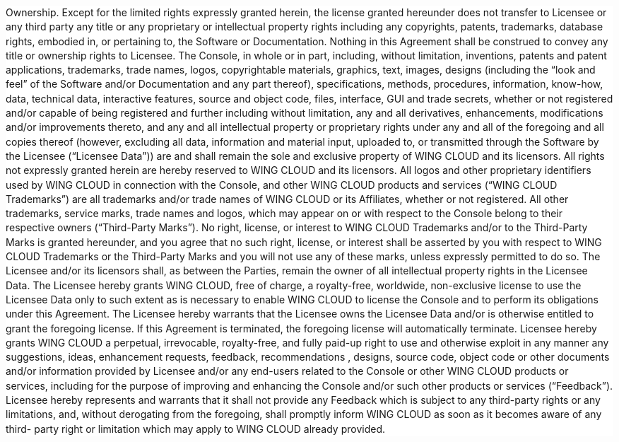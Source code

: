 Ownership.  Except for the limited rights expressly granted herein, the license granted hereunder does not transfer to Licensee or any third party any title or any proprietary or intellectual property rights including any copyrights, patents, trademarks, database rights, embodied in, or pertaining to, the Software or Documentation. Nothing in this Agreement shall be construed to convey any title or ownership rights to Licensee. The Console, in whole or in part, including, without limitation, inventions, patents and patent applications, trademarks, trade names, logos, copyrightable materials, graphics, text, images, designs (including the “look and feel” of the Software and/or Documentation and any part thereof), specifications, methods, procedures, information, know-how, data, technical data, interactive features, source and object code, files, interface, GUI and trade secrets, whether or not registered and/or capable of being registered and further including without limitation, any and all derivatives, enhancements, modifications and/or improvements thereto, and any and all intellectual property or proprietary rights under any and all of the foregoing and all copies thereof (however, excluding all data, information and material input, uploaded to, or transmitted through the Software by the Licensee (“Licensee Data”)) are and shall remain the sole and exclusive property of WING CLOUD and its licensors. All rights not expressly granted herein are hereby reserved to WING CLOUD and its licensors.
All logos and other proprietary identifiers used by WING CLOUD in connection with the Console, and other WING CLOUD products and services (“WING CLOUD Trademarks”) are all trademarks and/or trade names of WING CLOUD or its Affiliates, whether or not registered. All other trademarks, service marks, trade names and logos, which may appear on or with respect to the Console belong to their respective owners (“Third-Party Marks”). No right, license, or interest to WING CLOUD Trademarks and/or to the Third-Party Marks is granted hereunder, and you agree that no such right, license, or interest shall be asserted by you with respect to WING CLOUD Trademarks or the Third-Party Marks and you will not use any of these marks, unless expressly permitted to do so.
The Licensee and/or its licensors shall, as between the Parties, remain the owner of all intellectual property rights in the Licensee Data. The Licensee hereby grants WING CLOUD, free of charge, a royalty-free, worldwide, non-exclusive license to use the Licensee Data only to such extent as is necessary to enable WING CLOUD to license the Console and to perform its obligations under this Agreement. The Licensee hereby warrants that the Licensee owns the Licensee Data and/or is otherwise entitled to grant the foregoing license. If this Agreement is terminated, the foregoing license will automatically terminate.
Licensee hereby grants WING CLOUD a perpetual, irrevocable, royalty-free, and fully paid-up right to use and otherwise exploit in any manner any suggestions, ideas, enhancement requests, feedback, recommendations , designs, source code, object code or other documents and/or information provided by Licensee and/or any end-users related to the Console or other WING CLOUD products or services, including for the purpose of improving and enhancing the Console and/or such other products or services (“Feedback”). Licensee hereby represents and warrants that it shall not provide any Feedback which is subject to any third-party rights or any limitations, and, without derogating from the foregoing, shall promptly inform WING CLOUD as soon as it becomes aware of any third- party right or limitation which may apply to WING CLOUD already provided.